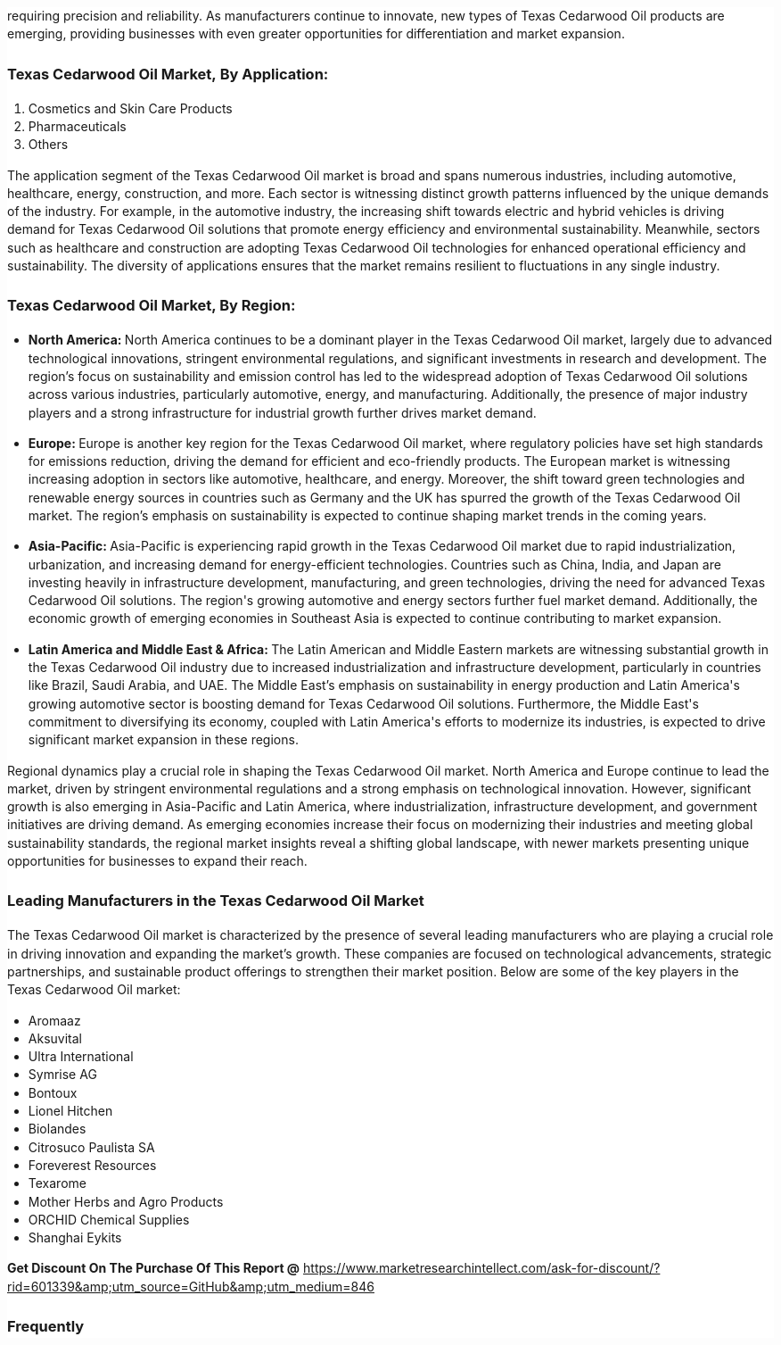 requiring precision and reliability. As manufacturers continue to innovate, new types of Texas Cedarwood Oil products are emerging, providing businesses with even greater opportunities for differentiation and market expansion.</p><h3>Texas Cedarwood Oil Market,&nbsp;By Application:</h3><ol><li>Cosmetics and Skin Care Products<li> Pharmaceuticals<li> Others</li></ol><p>The application segment of the Texas Cedarwood Oil market is broad and spans numerous industries, including automotive, healthcare, energy, construction, and more. Each sector is witnessing distinct growth patterns influenced by the unique demands of the industry. For example, in the automotive industry, the increasing shift towards electric and hybrid vehicles is driving demand for Texas Cedarwood Oil solutions that promote energy efficiency and environmental sustainability. Meanwhile, sectors such as healthcare and construction are adopting Texas Cedarwood Oil technologies for enhanced operational efficiency and sustainability. The diversity of applications ensures that the market remains resilient to fluctuations in any single industry.</p><h3>Texas Cedarwood Oil Market, By Region:</h3><ul><li><p><strong>North America:&nbsp;</strong>North America continues to be a dominant player in the Texas Cedarwood Oil market, largely due to advanced technological innovations, stringent environmental regulations, and significant investments in research and development. The region&rsquo;s focus on sustainability and emission control has led to the widespread adoption of Texas Cedarwood Oil solutions across various industries, particularly automotive, energy, and manufacturing. Additionally, the presence of major industry players and a strong infrastructure for industrial growth further drives market demand.</p></li><li><p><strong><strong>Europe:&nbsp;</strong></strong>Europe is another key region for the Texas Cedarwood Oil market, where regulatory policies have set high standards for emissions reduction, driving the demand for efficient and eco-friendly products. The European market is witnessing increasing adoption in sectors like automotive, healthcare, and energy. Moreover, the shift toward green technologies and renewable energy sources in countries such as Germany and the UK has spurred the growth of the Texas Cedarwood Oil market. The region&rsquo;s emphasis on sustainability is expected to continue shaping market trends in the coming years.</p></li><li><p><strong><strong>Asia-Pacific:&nbsp;</strong></strong>Asia-Pacific is experiencing rapid growth in the Texas Cedarwood Oil market due to rapid industrialization, urbanization, and increasing demand for energy-efficient technologies. Countries such as China, India, and Japan are investing heavily in infrastructure development, manufacturing, and green technologies, driving the need for advanced Texas Cedarwood Oil solutions. The region's growing automotive and energy sectors further fuel market demand. Additionally, the economic growth of emerging economies in Southeast Asia is expected to continue contributing to market expansion.</p></li><li><p><strong><strong>Latin America and Middle East &amp; Africa:&nbsp;</strong></strong>The Latin American and Middle Eastern markets are witnessing substantial growth in the Texas Cedarwood Oil industry due to increased industrialization and infrastructure development, particularly in countries like Brazil, Saudi Arabia, and UAE. The Middle East&rsquo;s emphasis on sustainability in energy production and Latin America's growing automotive sector is boosting demand for Texas Cedarwood Oil solutions. Furthermore, the Middle East's commitment to diversifying its economy, coupled with Latin America's efforts to modernize its industries, is expected to drive significant market expansion in these regions.</p></li></ul><p>Regional dynamics play a crucial role in shaping the Texas Cedarwood Oil market. North America and Europe continue to lead the market, driven by stringent environmental regulations and a strong emphasis on technological innovation. However, significant growth is also emerging in Asia-Pacific and Latin America, where industrialization, infrastructure development, and government initiatives are driving demand. As emerging economies increase their focus on modernizing their industries and meeting global sustainability standards, the regional market insights reveal a shifting global landscape, with newer markets presenting unique opportunities for businesses to expand their reach.</p><h3><strong>Leading Manufacturers in the Texas Cedarwood Oil Market</strong></h3><p>The Texas Cedarwood Oil market is characterized by the presence of several leading manufacturers who are playing a crucial role in driving innovation and expanding the market&rsquo;s growth. These companies are focused on technological advancements, strategic partnerships, and sustainable product offerings to strengthen their market position. Below are some of the key players in the Texas Cedarwood Oil market:</p></div><div class="article-main__content" data-test-id="publishing-text-block"><ul><li><span class="">Aromaaz<li> Aksuvital<li> Ultra International<li> Symrise AG<li> Bontoux<li> Lionel Hitchen<li> Biolandes<li> Citrosuco Paulista SA<li> Foreverest Resources<li> Texarome<li> Mother Herbs and Agro Products<li> ORCHID Chemical Supplies<li> Shanghai Eykits</span></li></ul></div><div class="article-main__content" data-test-id="publishing-text-block"><p><span class="font-[700]"><strong>Get Discount On The Purchase Of This Report @</strong> <a href="https://www.marketresearchintellect.com/ask-for-discount/?rid=601339&amp;utm_source=GitHub&amp;utm_medium=846" data-fr-linked="true">https://www.marketresearchintellect.com/ask-for-discount/?rid=601339&amp;utm_source=GitHub&amp;utm_medium=846</a></span></p></div><div class="article-main__content" data-test-id="publishing-text-block"><h3><strong>Frequently